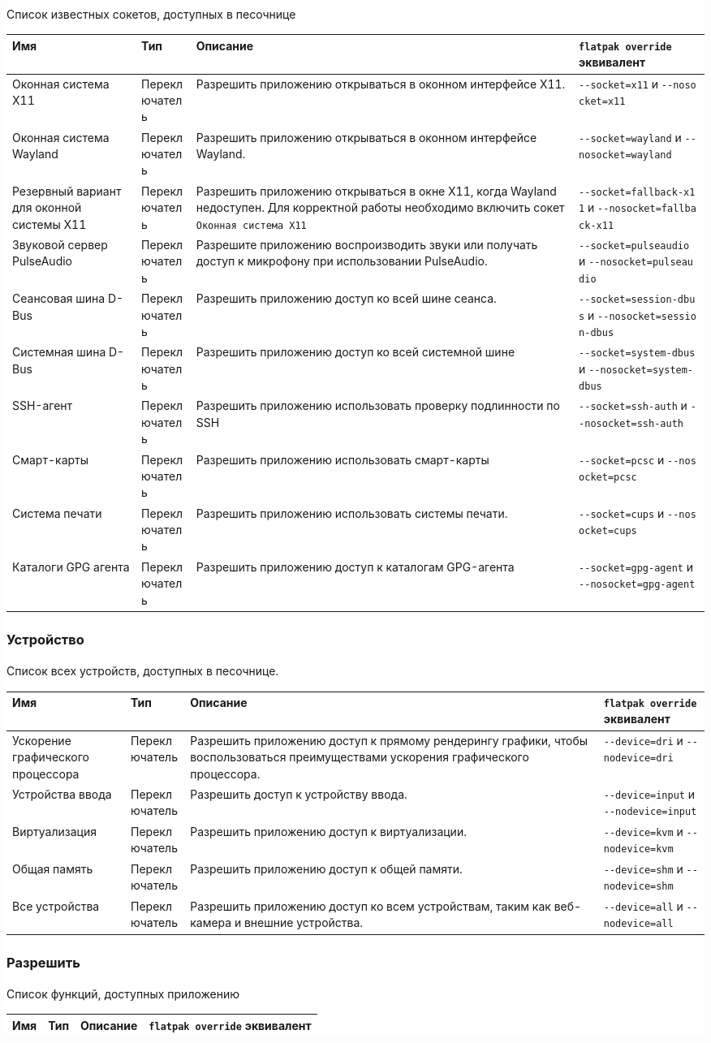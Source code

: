 Список известных сокетов, доступных в песочнице

| Имя                                       | Тип           | Описание                                                                                                                                     | `flatpak override` эквивалент                       |
| :---------------------------------------- | :------------ | :------------------------------------------------------------------------------------------------------------------------------------------- | :-------------------------------------------------- |
| Оконная система X11                       | Переключатель | Разрешить приложению открываться в оконном интерфейсе X11.                                                                                   | `--socket=x11` и `--nosocket=x11`                   |
| Оконная система Wayland                   | Переключатель | Разрешить приложению открываться в оконном интерфейсе Wayland.                                                                               | `--socket=wayland` и `--nosocket=wayland`           |
| Резервный вариант для оконной системы X11 | Переключатель | Разрешить приложению открываться в окне X11, когда Wayland недоступен. Для корректной работы необходимо включить сокет `Оконная система X11` | `--socket=fallback-x11` и `--nosocket=fallback-x11` |
| Звуковой сервер PulseAudio                | Переключатель | Разрешите приложению воспроизводить звуки или получать доступ к микрофону при использовании PulseAudio.                                      | `--socket=pulseaudio` и `--nosocket=pulseaudio`     |
| Сеансовая шина D-Bus                      | Переключатель | Разрешить приложению доступ ко всей шине сеанса.                                                                                             | `--socket=session-dbus` и `--nosocket=session-dbus` |
| Системная шина D-Bus                      | Переключатель | Разрешить приложению доступ ко всей системной шине                                                                                           | `--socket=system-dbus` и `--nosocket=system-dbus`   |
| SSH-агент                                 | Переключатель | Разрешить приложению использовать проверку подлинности по SSH                                                                                | `--socket=ssh-auth` и `--nosocket=ssh-auth`         |
| Смарт-карты                               | Переключатель | Разрешить приложению использовать смарт-карты                                                                                                | `--socket=pcsc` и `--nosocket=pcsc`                 |
| Система печати                            | Переключатель | Разрешить приложению использовать системы печати.                                                                                            | `--socket=cups` и `--nosocket=cups`                 |
| Каталоги GPG агента                       | Переключатель | Разрешить приложению доступ к каталогам GPG-агента                                                                                           | `--socket=gpg-agent` и `--nosocket=gpg-agent`       |

### Устройство

Список всех устройств, доступных в песочнице.

| Имя                               | Тип           | Описание                                                                                                                          | `flatpak override` эквивалент         |
| :-------------------------------- | :------------ | :-------------------------------------------------------------------------------------------------------------------------------- | :------------------------------------ |
| Ускорение графического процессора | Переключатель | Разрешить приложению доступ к прямому рендерингу графики, чтобы воспользоваться преимуществами ускорения графического процессора. | `--device=dri` и `--nodevice=dri`     |
| Устройства ввода                  | Переключатель | Разрешить доступ к устройству ввода.                                                                                              | `--device=input` и `--nodevice=input` |
| Виртуализация                     | Переключатель | Разрешить приложению доступ к виртуализации.                                                                                      | `--device=kvm` и `--nodevice=kvm`     |
| Общая память                      | Переключатель | Разрешить приложению доступ к общей памяти.                                                                                       | `--device=shm` и `--nodevice=shm`     |
| Все устройства                    | Переключатель | Разрешить приложению доступ ко всем устройствам, таким как веб-камера и внешние устройства.                                       | `--device=all` и `--nodevice=all`     |

### Разрешить

Список функций, доступных приложению

| Имя                             | Тип           | Описание                                                                                                                                                                                                                                                                                 | `flatpak override` эквивалент                            |
| :------------------------------ | :------------ | :--------------------------------------------------------------------------------------------------------------------------------------------------------------------------------------------------------------------------------------------------------------------------------------- | :------------------------------------------------------- |